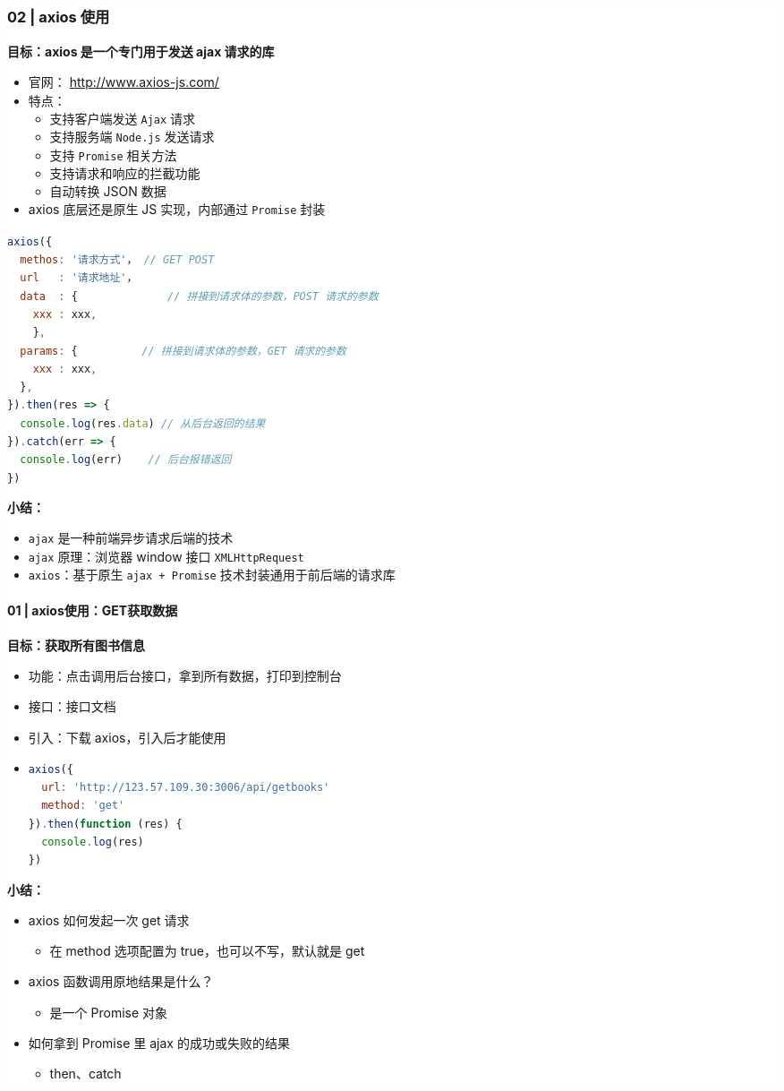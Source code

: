 



### 02 | axios 使用

**目标：axios 是一个专门用于发送 ajax 请求的库**

- 官网： http://www.axios-js.com/
- 特点：
  - 支持客户端发送 `Ajax` 请求
  - 支持服务端 `Node.js` 发送请求
  - 支持 `Promise` 相关方法
  - 支持请求和响应的拦截功能
  - 自动转换 JSON 数据
- axios 底层还是原生 JS 实现，内部通过 `Promise` 封装

```jsx
axios({
  methos: '请求方式'， // GET POST
  url   : '请求地址'， 
  data  : {   			 // 拼接到请求体的参数，POST 请求的参数
  	xxx : xxx,
	},
  params: {          // 拼接到请求体的参数，GET 请求的参数
  	xxx : xxx,    
  },
}).then(res => {
  console.log(res.data) // 从后台返回的结果
}).catch(err => {
  console.log(err)    // 后台报错返回
})
```



**小结：**

- `ajax` 是一种前端异步请求后端的技术
- `ajax` 原理：浏览器 window 接口 `XMLHttpRequest`
- `axios`：基于原生 `ajax + Promise` 技术封装通用于前后端的请求库



#### 01 | axios使用：GET获取数据

**目标：获取所有图书信息**

- 功能：点击调用后台接口，拿到所有数据，打印到控制台

- 接口：接口文档

- 引入：下载 axios，引入后才能使用

- ```jsx
  axios({
    url: 'http://123.57.109.30:3006/api/getbooks'
    method: 'get'
  }).then(function (res) {
    console.log(res)
  })
  ```

**小结：**

- axios 如何发起一次 get 请求
  - 在 method 选项配置为 true，也可以不写，默认就是 get
- axios 函数调用原地结果是什么？
  - 是一个 Promise 对象

- 如何拿到 Promise 里 ajax 的成功或失败的结果
  - then、catch
  ```